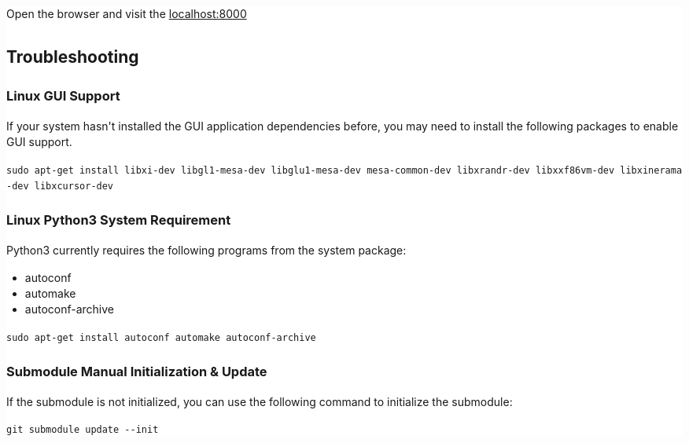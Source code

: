 Open the browser and visit the [localhost:8000](http://127.0.0.1:8000/)

## Troubleshooting

### Linux GUI Support

If your system hasn't installed the GUI application dependencies before, you may need to install the following packages to enable GUI support.

```shell
sudo apt-get install libxi-dev libgl1-mesa-dev libglu1-mesa-dev mesa-common-dev libxrandr-dev libxxf86vm-dev libxinerama-dev libxcursor-dev
```

### Linux Python3 System Requirement

Python3 currently requires the following programs from the system package:

- autoconf
- automake
- autoconf-archive

```shell
sudo apt-get install autoconf automake autoconf-archive
```

### Submodule Manual Initialization & Update

If the submodule is not initialized, you can use the following command to initialize the submodule:

```shell
git submodule update --init
```